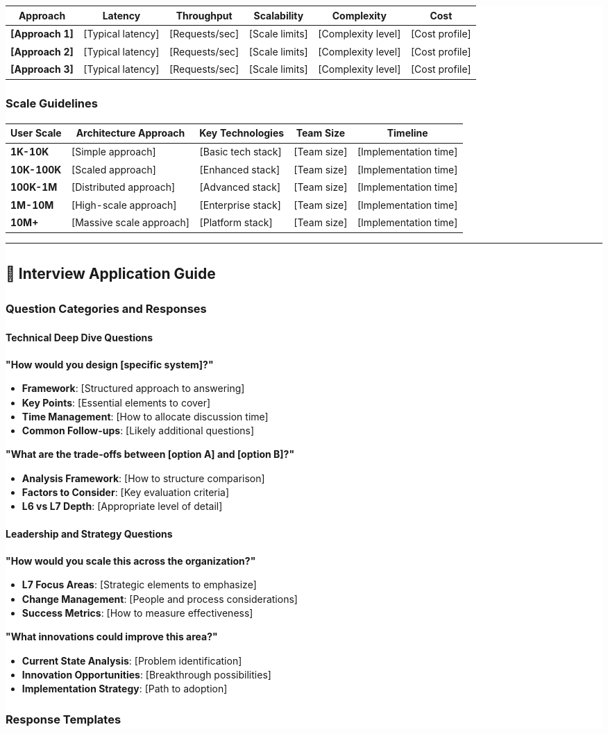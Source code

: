 | Approach | Latency | Throughput | Scalability | Complexity | Cost |
|----------|---------|------------|-------------|------------|------|
| **[Approach 1]** | [Typical latency] | [Requests/sec] | [Scale limits] | [Complexity level] | [Cost profile] |
| **[Approach 2]** | [Typical latency] | [Requests/sec] | [Scale limits] | [Complexity level] | [Cost profile] |
| **[Approach 3]** | [Typical latency] | [Requests/sec] | [Scale limits] | [Complexity level] | [Cost profile] |

### Scale Guidelines

| User Scale | Architecture Approach | Key Technologies | Team Size | Timeline |
|------------|----------------------|------------------|-----------|----------|
| **1K-10K** | [Simple approach] | [Basic tech stack] | [Team size] | [Implementation time] |
| **10K-100K** | [Scaled approach] | [Enhanced stack] | [Team size] | [Implementation time] |
| **100K-1M** | [Distributed approach] | [Advanced stack] | [Team size] | [Implementation time] |
| **1M-10M** | [High-scale approach] | [Enterprise stack] | [Team size] | [Implementation time] |
| **10M+** | [Massive scale approach] | [Platform stack] | [Team size] | [Implementation time] |

---

## 🎯 Interview Application Guide

### Question Categories and Responses

#### Technical Deep Dive Questions
**"How would you design [specific system]?"**
- **Framework**: [Structured approach to answering]
- **Key Points**: [Essential elements to cover]
- **Time Management**: [How to allocate discussion time]
- **Common Follow-ups**: [Likely additional questions]

**"What are the trade-offs between [option A] and [option B]?"**
- **Analysis Framework**: [How to structure comparison]
- **Factors to Consider**: [Key evaluation criteria]
- **L6 vs L7 Depth**: [Appropriate level of detail]

#### Leadership and Strategy Questions
**"How would you scale this across the organization?"**
- **L7 Focus Areas**: [Strategic elements to emphasize]
- **Change Management**: [People and process considerations]
- **Success Metrics**: [How to measure effectiveness]

**"What innovations could improve this area?"**
- **Current State Analysis**: [Problem identification]
- **Innovation Opportunities**: [Breakthrough possibilities]
- **Implementation Strategy**: [Path to adoption]

### Response Templates
